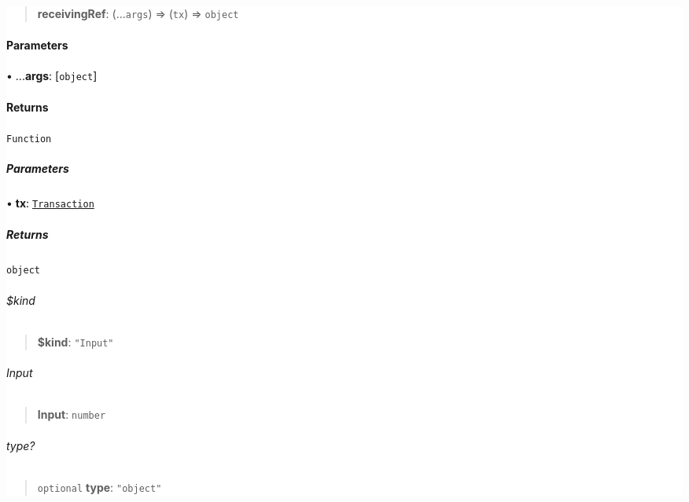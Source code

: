 > **receivingRef**: (...`args`) => (`tx`) => `object`

#### Parameters

• ...**args**: [`object`]

#### Returns

`Function`

##### Parameters

• **tx**: [`Transaction`](../classes/Transaction.md)

##### Returns

`object`

###### $kind

> **$kind**: `"Input"`

###### Input

> **Input**: `number`

###### type?

> `optional` **type**: `"object"`
